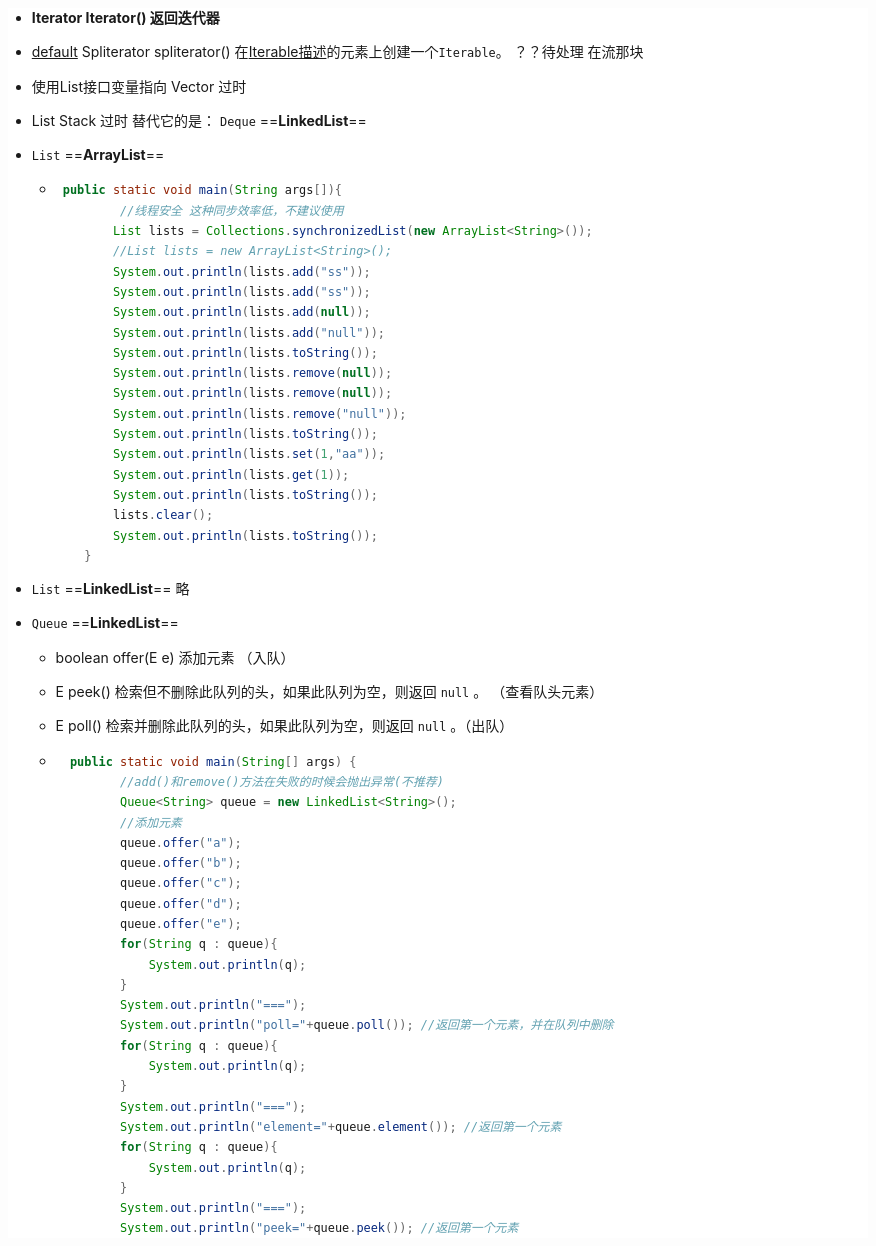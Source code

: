    * **Iterator<T> Iterator() 返回迭代器**  

   * [default](####虚拟扩展方法 ) Spliterator<T> spliterator()  在[Iterable描述](../../java/util/Spliterator.html)的元素上创建一个`Iterable`。 ？？待处理 在流那块

* 使用List接口变量指向 Vector 过时

* List  Stack 过时    替代它的是： `Deque` ==**LinkedList**==

* `List`  ==**ArrayList**== 

   * ```java
      public static void main(String args[]){
              //线程安全 这种同步效率低，不建议使用
             List lists = Collections.synchronizedList(new ArrayList<String>());
             //List lists = new ArrayList<String>();
             System.out.println(lists.add("ss"));
             System.out.println(lists.add("ss"));
             System.out.println(lists.add(null));
             System.out.println(lists.add("null"));
             System.out.println(lists.toString());
             System.out.println(lists.remove(null));
             System.out.println(lists.remove(null));
             System.out.println(lists.remove("null"));
             System.out.println(lists.toString());
             System.out.println(lists.set(1,"aa"));
             System.out.println(lists.get(1));
             System.out.println(lists.toString());
             lists.clear();
             System.out.println(lists.toString());
         }
     ```

* `List`  ==**LinkedList**== 略

* `Queue`  ==**LinkedList**==

  * boolean offer(E e)  添加元素 （入队）

  * E peek()  检索但不删除此队列的头，如果此队列为空，则返回 `null` 。 （查看队头元素）

  * E poll()  检索并删除此队列的头，如果此队列为空，则返回 `null` 。（出队）

  * ```java
      public static void main(String[] args) {
             //add()和remove()方法在失败的时候会抛出异常(不推荐)
             Queue<String> queue = new LinkedList<String>();
             //添加元素
             queue.offer("a");
             queue.offer("b");
             queue.offer("c");
             queue.offer("d");
             queue.offer("e");
             for(String q : queue){
                 System.out.println(q);
             }
             System.out.println("===");
             System.out.println("poll="+queue.poll()); //返回第一个元素，并在队列中删除
             for(String q : queue){
                 System.out.println(q);
             }
             System.out.println("===");
             System.out.println("element="+queue.element()); //返回第一个元素 
             for(String q : queue){
                 System.out.println(q);
             }
             System.out.println("===");
             System.out.println("peek="+queue.peek()); //返回第一个元素 